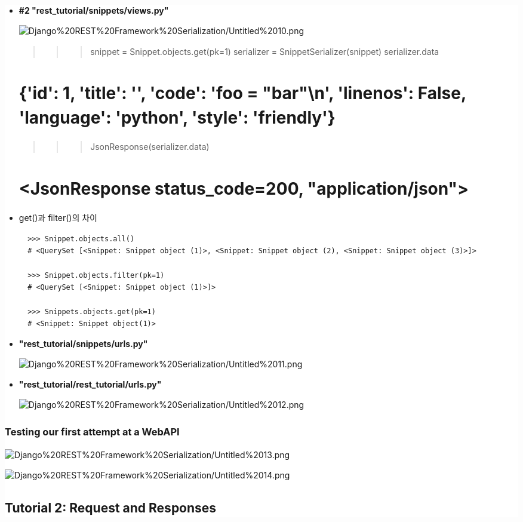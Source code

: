 - **#2 "rest_tutorial/snippets/views.py"**

    ![Django%20REST%20Framework%20Serialization/Untitled%2010.png](Django%20REST%20Framework%20Serialization/Untitled%2010.png)

    >>> snippet = Snippet.objects.get(pk=1)
    >>> serializer = SnippetSerializer(snippet)
    >>> serializer.data
    # {'id': 1, 'title': '', 'code': 'foo = "bar"\n', 'linenos': False, 'language': 'python', 'style': 'friendly'}
    >>> JsonResponse(serializer.data)
    # <JsonResponse status_code=200, "application/json">

- get()과 filter()의 차이

        >>> Snippet.objects.all()
        # <QuerySet [<Snippet: Snippet object (1)>, <Snippet: Snippet object (2), <Snippet: Snippet object (3)>]>
        
        >>> Snippet.objects.filter(pk=1)
        # <QuerySet [<Snippet: Snippet object (1)>]>
        
        >>> Snippets.objects.get(pk=1)
        # <Snippet: Snippet object(1)>

- **"rest_tutorial/snippets/urls.py"**

    ![Django%20REST%20Framework%20Serialization/Untitled%2011.png](Django%20REST%20Framework%20Serialization/Untitled%2011.png)

- **"rest_tutorial/rest_tutorial/urls.py"**

    ![Django%20REST%20Framework%20Serialization/Untitled%2012.png](Django%20REST%20Framework%20Serialization/Untitled%2012.png)

### Testing our first attempt at a WebAPI

![Django%20REST%20Framework%20Serialization/Untitled%2013.png](Django%20REST%20Framework%20Serialization/Untitled%2013.png)

![Django%20REST%20Framework%20Serialization/Untitled%2014.png](Django%20REST%20Framework%20Serialization/Untitled%2014.png)

## Tutorial 2: Request and Responses
